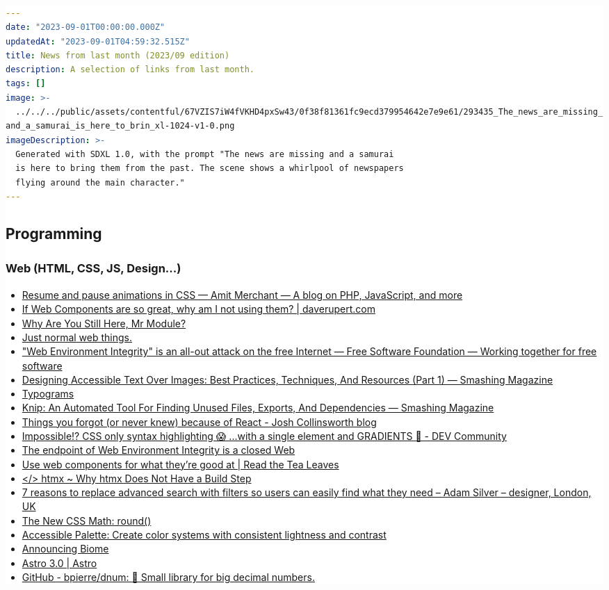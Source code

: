 ```yaml
---
date: "2023-09-01T00:00:00.000Z"
updatedAt: "2023-09-01T04:59:32.515Z"
title: News from last month (2023/09 edition)
description: A selection of links from last month.
tags: []
image: >-
  ../../../public/assets/contentful/67VZIS7iW4fVKHD4pxSw43/0f38f81361fc9ecd379954642e7e9e61/293435_The_news_are_missing_and_a_samurai_is_here_to_brin_xl-1024-v1-0.png
imageDescription: >-
  Generated with SDXL 1.0, with the prompt "The news are missing and a samurai
  is here to bring them from the past. The scene shows a whirlpool of newspapers
  flying around the main character."
---
```


## Programming

### Web (HTML, CSS, JS, Design...)

- [Resume and pause animations in CSS — Amit Merchant — A blog on PHP, JavaScript, and more](https://www.amitmerchant.com/run-and-pause-animations-in-css/) 
- [If Web Components are so great, why am I not using them? | daverupert.com](https://daverupert.com/2023/07/why-not-webcomponents/) 
- [Why Are You Still Here, Mr Module?](https://danthedev.com/why-are-you-still-here-mr-module) 
- [Just normal web things.](https://heather-buchel.com/blog/2023/07/just-normal-web-things/) 
- ["Web Environment Integrity" is an all-out attack on the free Internet — Free Software Foundation — Working together for free software](https://www.fsf.org/blogs/community/web-environment-integrity-is-an-all-out-attack-on-the-free-internet) 
- [Designing Accessible Text Over Images: Best Practices, Techniques, And Resources (Part 1) — Smashing Magazine](https://www.smashingmagazine.com/2023/08/designing-accessible-text-over-images-part1/) 
- [Typograms](https://google.github.io/typograms/) 
- [Knip: An Automated Tool For Finding Unused Files, Exports, And Dependencies — Smashing Magazine](https://www.smashingmagazine.com/2023/08/knip-automated-tool-find-unused-files-exports-dependencies/) 
- [Things you forgot (or never knew) because of React - Josh Collinsworth blog](https://joshcollinsworth.com/blog/antiquated-react) 
- [Impossible⁉️ CSS only syntax highlighting 😱 ...with a single element and GRADIENTS 🤯 - DEV Community](https://dev.to/grahamthedev/impossible-css-only-js-syntax-highlighting-with-a-single-element-and-gradients-243j) 
- [The endpoint of Web Environment Integrity is a closed Web](https://educatedguesswork.org/posts/wei/) 
- [Use web components for what they’re good at | Read the Tea Leaves](https://nolanlawson.com/2023/08/23/use-web-components-for-what-theyre-good-at/) 
- [</> htmx ~ Why htmx Does Not Have a Build Step](https://htmx.org/essays/no-build-step/) 
- [7 reasons to replace advanced search with filters so users can easily find what they need – Adam Silver – designer, London, UK](https://adamsilver.io/blog/7-reasons-to-replace-advanced-search-with-filters-so-users-can-easily-find-what-they-need/) 
- [The New CSS Math: round()](https://danielcwilson.com/posts/mathematicss-round/) 
- [Accessible Palette: Create color systems with consistent lightness and contrast](https://accessiblepalette.com/) 
- [Announcing Biome](https://biomejs.dev/blog/annoucing-biome) 
- [Astro 3.0 | Astro](https://astro.build/blog/astro-3/) 
- [GitHub - bpierre/dnum: 🧮 Small library for big decimal numbers.](https://github.com/bpierre/dnum) 
